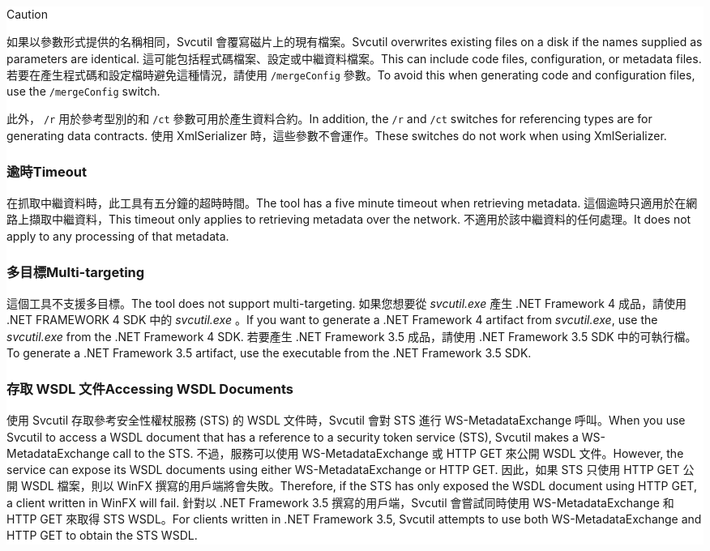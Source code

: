 > [!CAUTION]
> <span data-ttu-id="09246-121">如果以參數形式提供的名稱相同，Svcutil 會覆寫磁片上的現有檔案。</span><span class="sxs-lookup"><span data-stu-id="09246-121">Svcutil overwrites existing files on a disk if the names supplied as parameters are identical.</span></span> <span data-ttu-id="09246-122">這可能包括程式碼檔案、設定或中繼資料檔案。</span><span class="sxs-lookup"><span data-stu-id="09246-122">This can include code files, configuration, or metadata files.</span></span> <span data-ttu-id="09246-123">若要在產生程式碼和設定檔時避免這種情況，請使用 `/mergeConfig` 參數。</span><span class="sxs-lookup"><span data-stu-id="09246-123">To avoid this when generating code and configuration files, use the `/mergeConfig` switch.</span></span>
>
> <span data-ttu-id="09246-124">此外， `/r` 用於參考型別的和 `/ct` 參數可用於產生資料合約。</span><span class="sxs-lookup"><span data-stu-id="09246-124">In addition, the `/r` and `/ct` switches for referencing types are for generating data contracts.</span></span> <span data-ttu-id="09246-125">使用 XmlSerializer 時，這些參數不會運作。</span><span class="sxs-lookup"><span data-stu-id="09246-125">These switches do not work when using XmlSerializer.</span></span>

### <a name="timeout"></a><span data-ttu-id="09246-126">逾時</span><span class="sxs-lookup"><span data-stu-id="09246-126">Timeout</span></span>

<span data-ttu-id="09246-127">在抓取中繼資料時，此工具有五分鐘的超時時間。</span><span class="sxs-lookup"><span data-stu-id="09246-127">The tool has a five minute timeout when retrieving metadata.</span></span> <span data-ttu-id="09246-128">這個逾時只適用於在網路上擷取中繼資料，</span><span class="sxs-lookup"><span data-stu-id="09246-128">This timeout only applies to retrieving metadata over the network.</span></span> <span data-ttu-id="09246-129">不適用於該中繼資料的任何處理。</span><span class="sxs-lookup"><span data-stu-id="09246-129">It does not apply to any processing of that metadata.</span></span>

### <a name="multi-targeting"></a><span data-ttu-id="09246-130">多目標</span><span class="sxs-lookup"><span data-stu-id="09246-130">Multi-targeting</span></span>

<span data-ttu-id="09246-131">這個工具不支援多目標。</span><span class="sxs-lookup"><span data-stu-id="09246-131">The tool does not support multi-targeting.</span></span> <span data-ttu-id="09246-132">如果您想要從 *svcutil.exe* 產生 .NET Framework 4 成品，請使用 .NET FRAMEWORK 4 SDK 中的 *svcutil.exe* 。</span><span class="sxs-lookup"><span data-stu-id="09246-132">If you want to generate a .NET Framework 4 artifact from *svcutil.exe*, use the *svcutil.exe* from the .NET Framework 4 SDK.</span></span> <span data-ttu-id="09246-133">若要產生 .NET Framework 3.5 成品，請使用 .NET Framework 3.5 SDK 中的可執行檔。</span><span class="sxs-lookup"><span data-stu-id="09246-133">To generate a .NET Framework 3.5 artifact, use the executable from the .NET Framework 3.5 SDK.</span></span>

### <a name="accessing-wsdl-documents"></a><span data-ttu-id="09246-134">存取 WSDL 文件</span><span class="sxs-lookup"><span data-stu-id="09246-134">Accessing WSDL Documents</span></span>

<span data-ttu-id="09246-135">使用 Svcutil 存取參考安全性權杖服務 (STS) 的 WSDL 文件時，Svcutil 會對 STS 進行 WS-MetadataExchange 呼叫。</span><span class="sxs-lookup"><span data-stu-id="09246-135">When you use Svcutil to access a WSDL document that has a reference to a security token service (STS), Svcutil makes a WS-MetadataExchange call to the STS.</span></span> <span data-ttu-id="09246-136">不過，服務可以使用 WS-MetadataExchange 或 HTTP GET 來公開 WSDL 文件。</span><span class="sxs-lookup"><span data-stu-id="09246-136">However, the service can expose its WSDL documents using either WS-MetadataExchange or HTTP GET.</span></span> <span data-ttu-id="09246-137">因此，如果 STS 只使用 HTTP GET 公開 WSDL 檔案，則以 WinFX 撰寫的用戶端將會失敗。</span><span class="sxs-lookup"><span data-stu-id="09246-137">Therefore, if the STS has only exposed the WSDL document using HTTP GET, a client written in WinFX will fail.</span></span> <span data-ttu-id="09246-138">針對以 .NET Framework 3.5 撰寫的用戶端，Svcutil 會嘗試同時使用 WS-MetadataExchange 和 HTTP GET 來取得 STS WSDL。</span><span class="sxs-lookup"><span data-stu-id="09246-138">For clients written in .NET Framework 3.5, Svcutil attempts to use both WS-MetadataExchange and HTTP GET to obtain the STS WSDL.</span></span>
